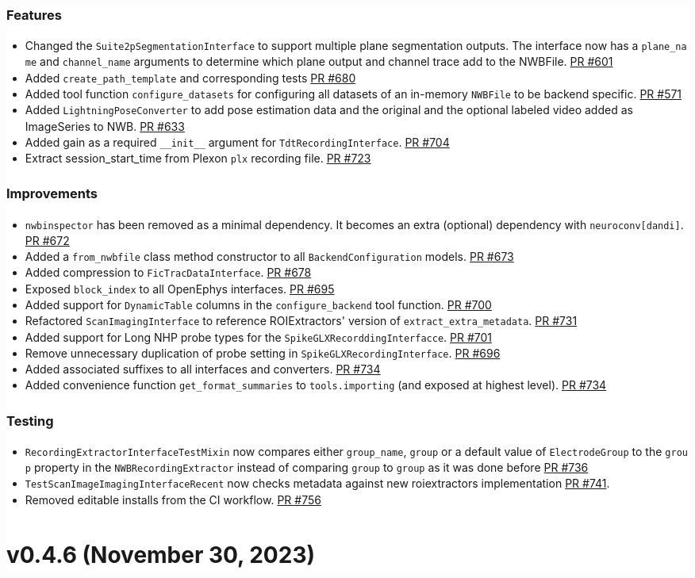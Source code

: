 ### Features
* Changed the `Suite2pSegmentationInterface` to support multiple plane segmentation outputs. The interface now has a `plane_name` and `channel_name` arguments to determine which plane output and channel trace add to the NWBFile. [PR #601](https://github.com/catalystneuro/neuroconv/pull/601)
* Added `create_path_template` and corresponding tests [PR #680](https://github.com/catalystneuro/neuroconv/pull/680)
* Added tool function `configure_datasets` for configuring all datasets of an in-memory `NWBFile` to be backend specific. [PR #571](https://github.com/catalystneuro/neuroconv/pull/571)
* Added `LightningPoseConverter` to add pose estimation data and the original and the optional labeled video added as ImageSeries to NWB. [PR #633](https://github.com/catalystneuro/neuroconv/pull/633)
* Added gain as a required `__init__` argument for `TdtRecordingInterface`. [PR #704](https://github.com/catalystneuro/neuroconv/pull/704)
* Extract session_start_time from Plexon `plx` recording file. [PR #723](https://github.com/catalystneuro/neuroconv/pull/723)

### Improvements
* `nwbinspector` has been removed as a minimal dependency. It becomes an extra (optional) dependency with `neuroconv[dandi]`. [PR #672](https://github.com/catalystneuro/neuroconv/pull/672)
* Added a `from_nwbfile` class method constructor to all `BackendConfiguration` models. [PR #673](https://github.com/catalystneuro/neuroconv/pull/673)
* Added compression to `FicTracDataInterface`. [PR #678](https://github.com/catalystneuro/neuroconv/pull/678)
* Exposed `block_index` to all OpenEphys interfaces. [PR #695](https://github.com/catalystneuro/neuroconv/pull/695)
* Added support for `DynamicTable` columns in the `configure_backend` tool function. [PR #700](https://github.com/catalystneuro/neuroconv/pull/700)
* Refactored `ScanImagingInterface` to reference ROIExtractors' version of `extract_extra_metadata`. [PR #731](https://github.com/catalystneuro/neuroconv/pull/731)
* Added support for Long NHP probe types for the `SpikeGLXRecorddingInterfacce`. [PR #701](https://github.com/catalystneuro/neuroconv/pull/701)
* Remove unnecessary duplication of probe setting in `SpikeGLXRecordingInterface`. [PR #696](https://github.com/catalystneuro/neuroconv/pull/696)
* Added associated suffixes to all interfaces and converters. [PR #734](https://github.com/catalystneuro/neuroconv/pull/734)
* Added convenience function `get_format_summaries` to `tools.importing` (and exposed at highest level). [PR #734](https://github.com/catalystneuro/neuroconv/pull/734)

### Testing
* `RecordingExtractorInterfaceTestMixin` now compares either `group_name`, `group` or a default value of  `ElectrodeGroup` to the `group` property in the `NWBRecordingExtractor` instead of comparing `group` to `group` as it was done before [PR #736](https://github.com/catalystneuro/neuroconv/pull/736)
* `TestScanImageImagingInterfaceRecent` now checks metadata against new roiextractors implementation [PR #741](https://github.com/catalystneuro/neuroconv/pull/741).
* Removed editable installs from the CI workflow. [PR #756](https://github.com/catalystneuro/neuroconv/pull/756)


# v0.4.6 (November 30, 2023)
